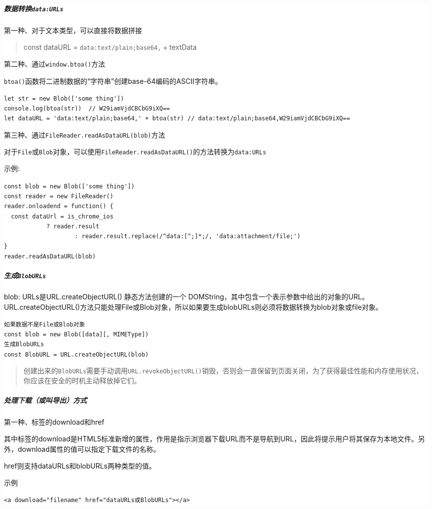 ##### 数据转换`data:URLs`

第一种、对于文本类型，可以直接将数据拼接

> const dataURL = `data:text/plain;base64,` + textData

第二种、通过`window.btoa()`方法

`btoa()`函数将二进制数据的“字符串”创建base-64编码的ASCII字符串。

```
let str = new Blob(['some thing'])
console.log(btoa(str))  // W29iamVjdCBCbG9iXQ==
let dataURL = 'data:text/plain;base64,' + btoa(str) // data:text/plain;base64,W29iamVjdCBCbG9iXQ==
```

第三种、通过`FileReader.readAsDataURL(blob)`方法

对于`File`或`Blob`对象，可以使用`FileReader.readAsDataURL()`的方法转换为`data:URLs`

示例:

```
const blob = new Blob(['some thing'])
const reader = new FileReader()
reader.onloadend = function() {
  const dataUrl = is_chrome_ios 
            ? reader.result
                    : reader.result.replace(/^data:[^;]*;/, 'data:attachment/file;')
}
reader.readAsDataURL(blob)
```

##### 生成`BlobURLs`

blob: URLs是URL.createObjectURL() 静态方法创建的一个 DOMString，其中包含一个表示参数中给出的对象的URL。URL.createObjectURL()方法只能处理File或Blob对象，所以如果要生成blobURLs则必须将数据转换为blob对象或file对象。

```
如果数据不是File或Blob对象
const blob = new Blob([data][, MIMEType])
生成BlobURLs
const BlobURL = URL.createObjectURL(blob)
```

> 创建出来的`BlobURLs`需要手动调用`URL.revokeObjectURL()`销毁，否则会一直保留到页面关闭，为了获得最佳性能和内存使用状况，你应该在安全的时机主动释放掉它们。

##### 处理下载（或叫导出）方式

第一种、<a>标签的download和href

其中<a>标签的download是HTML5标准新增的属性，作用是指示浏览器下载URL而不是导航到URL，因此将提示用户将其保存为本地文件。另外，download属性的值可以指定下载文件的名称。

href则支持dataURLs和blobURLs两种类型的值。

示例

```
<a download="filename" href="dataURLs或BlobURLs"></a>
```
